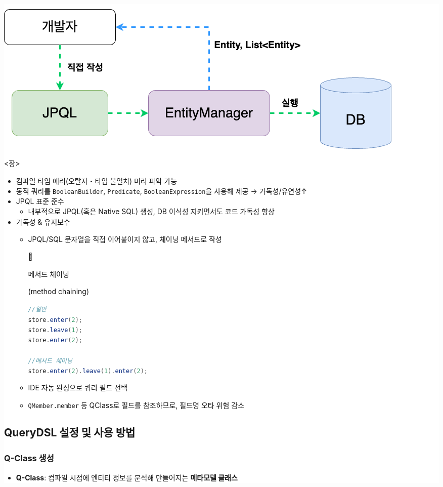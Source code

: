 ![JPQL.png](./src/2025-03-20-JPQL.png)

</aside>

<장>

- 컴파일 타임 에러(오탈자・타입 불일치) 미리 파악 가능
- 동적 쿼리를 `BooleanBuilder`, `Predicate`, `BooleanExpression`을 사용해 제공 → 가독성/유연성↑
- JPQL 표준 준수
    - 내부적으로 JPQL(혹은 Native SQL) 생성, DB 이식성 지키면서도 코드 가독성 향상
- 가독성 & 유지보수
    - JPQL/SQL 문자열을 직접 이어붙이지 않고, 체이닝 메서드로 작성
        
        <aside>
        🎀
        
        메서드 체이닝
        
        (method chaining)
        
        ```java
        //일반
        store.enter(2);
        store.leave(1);
        store.enter(2);
        
        //메서드 체이닝
        store.enter(2).leave(1).enter(2);
        ```
        
        </aside>
        
    - IDE 자동 완성으로 쿼리 필드 선택
    - `QMember.member` 등 QClass로 필드를 참조하므로, 필드명 오타 위험 감소

## QueryDSL 설정 및 사용 방법

### Q-Class 생성

- **Q-Class**: 컴파일 시점에 엔티티 정보를 분석해 만들어지는 **메타모델 클래스**
